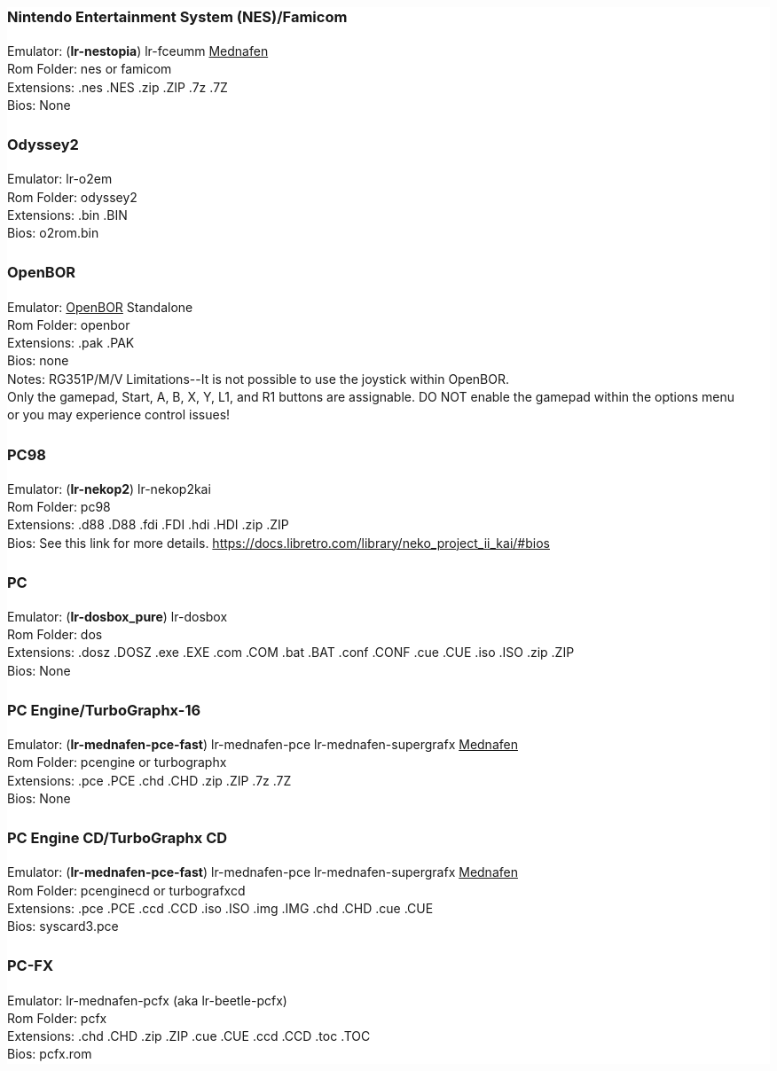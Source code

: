 ### Nintendo Entertainment System (NES)/Famicom
Emulator: (**lr-nestopia**) lr-fceumm [Mednafen](https://mednafen.github.io/) \
Rom Folder: nes or famicom \
Extensions: .nes .NES .zip .ZIP .7z .7Z \
Bios: None

### Odyssey2
Emulator: lr-o2em \
Rom Folder: odyssey2 \
Extensions: .bin .BIN \
Bios: o2rom.bin

### OpenBOR
Emulator: [OpenBOR](https://github.com/christianhaitian/openbor) Standalone \
Rom Folder: openbor \
Extensions: .pak .PAK \
Bios: none \
Notes: RG351P/M/V Limitations--It is not possible to use the joystick within OpenBOR. \
Only the gamepad, Start, A, B, X, Y, L1, and R1 buttons are assignable.  DO NOT enable the gamepad within the options menu \
or you may experience control issues!

### PC98
Emulator: (**lr-nekop2**) lr-nekop2kai \
Rom Folder: pc98 \
Extensions: .d88 .D88 .fdi .FDI .hdi .HDI .zip .ZIP \
Bios: See this link for more details.  https://docs.libretro.com/library/neko_project_ii_kai/#bios

### PC
Emulator: (**lr-dosbox_pure**) lr-dosbox \
Rom Folder: dos \
Extensions: .dosz .DOSZ .exe .EXE .com .COM .bat .BAT .conf .CONF .cue .CUE .iso .ISO .zip .ZIP \
Bios: None

### PC Engine/TurboGraphx-16
Emulator: (**lr-mednafen-pce-fast**) lr-mednafen-pce lr-mednafen-supergrafx [Mednafen](https://mednafen.github.io/) \
Rom Folder: pcengine or turbographx \
Extensions: .pce .PCE .chd .CHD .zip .ZIP .7z .7Z \
Bios: None

### PC Engine CD/TurboGraphx CD
Emulator: (**lr-mednafen-pce-fast**) lr-mednafen-pce lr-mednafen-supergrafx [Mednafen](https://mednafen.github.io/) \
Rom Folder: pcenginecd or turbografxcd \
Extensions: .pce .PCE .ccd .CCD .iso .ISO .img .IMG .chd .CHD .cue .CUE \
Bios: syscard3.pce

### PC-FX
Emulator: lr-mednafen-pcfx (aka lr-beetle-pcfx) \
Rom Folder: pcfx \
Extensions: .chd .CHD .zip .ZIP .cue .CUE .ccd .CCD .toc .TOC \
Bios: pcfx.rom
